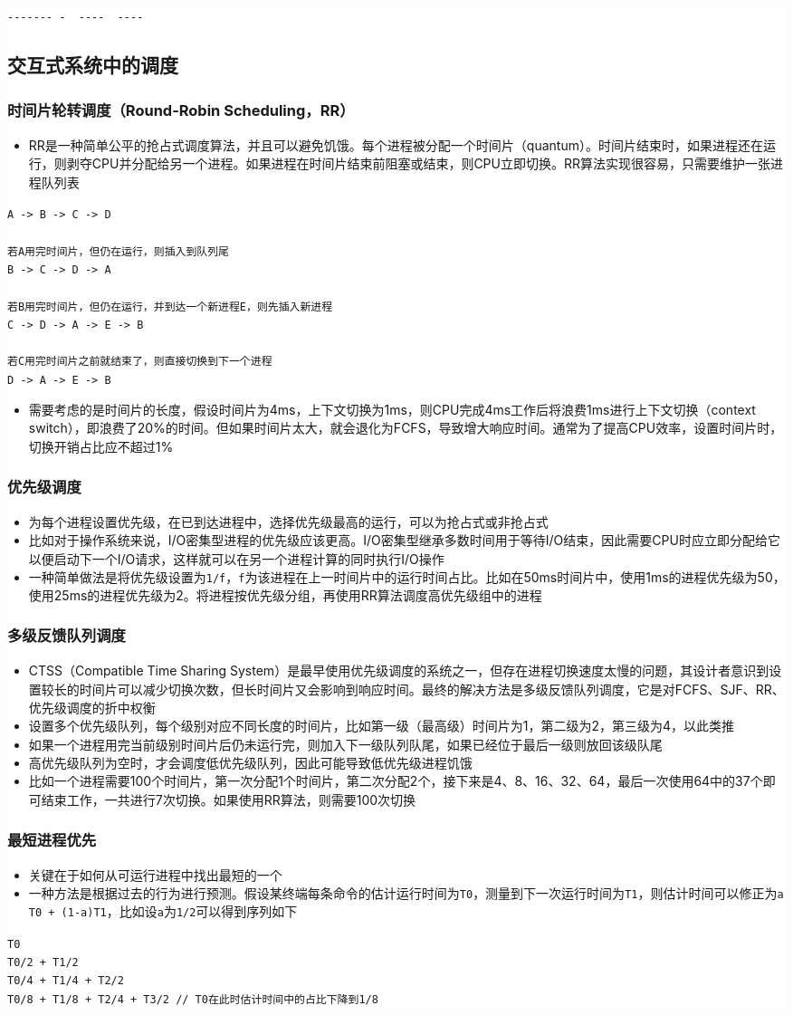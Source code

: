 ```
------- -  ----  ----
```

## 交互式系统中的调度

### 时间片轮转调度（Round-Robin Scheduling，RR）

* RR是一种简单公平的抢占式调度算法，并且可以避免饥饿。每个进程被分配一个时间片（quantum）。时间片结束时，如果进程还在运行，则剥夺CPU并分配给另一个进程。如果进程在时间片结束前阻塞或结束，则CPU立即切换。RR算法实现很容易，只需要维护一张进程队列表

```
A -> B -> C -> D

若A用完时间片，但仍在运行，则插入到队列尾
B -> C -> D -> A

若B用完时间片，但仍在运行，并到达一个新进程E，则先插入新进程
C -> D -> A -> E -> B

若C用完时间片之前就结束了，则直接切换到下一个进程
D -> A -> E -> B
```

* 需要考虑的是时间片的长度，假设时间片为4ms，上下文切换为1ms，则CPU完成4ms工作后将浪费1ms进行上下文切换（context switch），即浪费了20%的时间。但如果时间片太大，就会退化为FCFS，导致增大响应时间。通常为了提高CPU效率，设置时间片时，切换开销占比应不超过1%

### 优先级调度

* 为每个进程设置优先级，在已到达进程中，选择优先级最高的运行，可以为抢占式或非抢占式
* 比如对于操作系统来说，I/O密集型进程的优先级应该更高。I/O密集型继承多数时间用于等待I/O结束，因此需要CPU时应立即分配给它以便启动下一个I/O请求，这样就可以在另一个进程计算的同时执行I/O操作
* 一种简单做法是将优先级设置为`1/f`，`f`为该进程在上一时间片中的运行时间占比。比如在50ms时间片中，使用1ms的进程优先级为50，使用25ms的进程优先级为2。将进程按优先级分组，再使用RR算法调度高优先级组中的进程

### 多级反馈队列调度

* CTSS（Compatible Time Sharing System）是最早使用优先级调度的系统之一，但存在进程切换速度太慢的问题，其设计者意识到设置较长的时间片可以减少切换次数，但长时间片又会影响到响应时间。最终的解决方法是多级反馈队列调度，它是对FCFS、SJF、RR、优先级调度的折中权衡
* 设置多个优先级队列，每个级别对应不同长度的时间片，比如第一级（最高级）时间片为1，第二级为2，第三级为4，以此类推
* 如果一个进程用完当前级别时间片后仍未运行完，则加入下一级队列队尾，如果已经位于最后一级则放回该级队尾
* 高优先级队列为空时，才会调度低优先级队列，因此可能导致低优先级进程饥饿
* 比如一个进程需要100个时间片，第一次分配1个时间片，第二次分配2个，接下来是4、8、16、32、64，最后一次使用64中的37个即可结束工作，一共进行7次切换。如果使用RR算法，则需要100次切换

### 最短进程优先

* 关键在于如何从可运行进程中找出最短的一个
* 一种方法是根据过去的行为进行预测。假设某终端每条命令的估计运行时间为`T0`，测量到下一次运行时间为`T1`，则估计时间可以修正为`aT0 + (1-a)T1`，比如设`a`为`1/2`可以得到序列如下

```
T0
T0/2 + T1/2
T0/4 + T1/4 + T2/2
T0/8 + T1/8 + T2/4 + T3/2 // T0在此时估计时间中的占比下降到1/8
```
